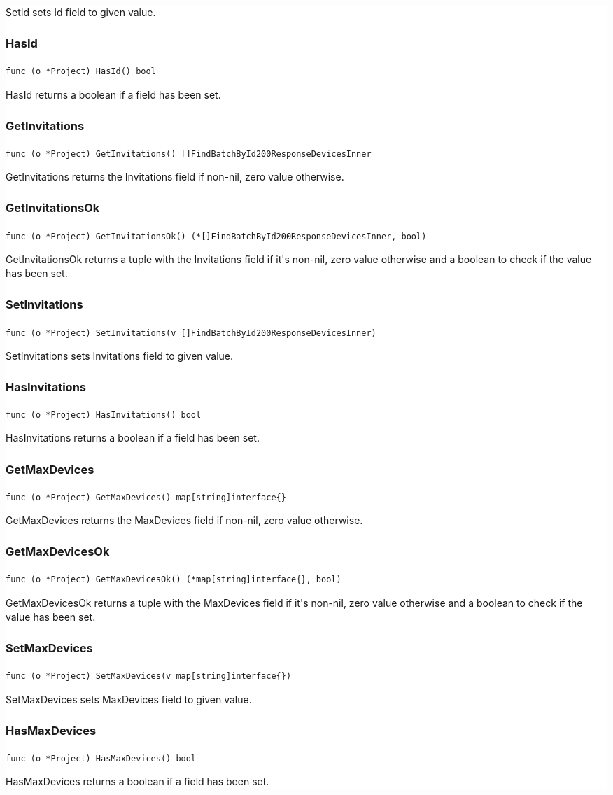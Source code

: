 SetId sets Id field to given value.

### HasId

`func (o *Project) HasId() bool`

HasId returns a boolean if a field has been set.

### GetInvitations

`func (o *Project) GetInvitations() []FindBatchById200ResponseDevicesInner`

GetInvitations returns the Invitations field if non-nil, zero value otherwise.

### GetInvitationsOk

`func (o *Project) GetInvitationsOk() (*[]FindBatchById200ResponseDevicesInner, bool)`

GetInvitationsOk returns a tuple with the Invitations field if it's non-nil, zero value otherwise
and a boolean to check if the value has been set.

### SetInvitations

`func (o *Project) SetInvitations(v []FindBatchById200ResponseDevicesInner)`

SetInvitations sets Invitations field to given value.

### HasInvitations

`func (o *Project) HasInvitations() bool`

HasInvitations returns a boolean if a field has been set.

### GetMaxDevices

`func (o *Project) GetMaxDevices() map[string]interface{}`

GetMaxDevices returns the MaxDevices field if non-nil, zero value otherwise.

### GetMaxDevicesOk

`func (o *Project) GetMaxDevicesOk() (*map[string]interface{}, bool)`

GetMaxDevicesOk returns a tuple with the MaxDevices field if it's non-nil, zero value otherwise
and a boolean to check if the value has been set.

### SetMaxDevices

`func (o *Project) SetMaxDevices(v map[string]interface{})`

SetMaxDevices sets MaxDevices field to given value.

### HasMaxDevices

`func (o *Project) HasMaxDevices() bool`

HasMaxDevices returns a boolean if a field has been set.
